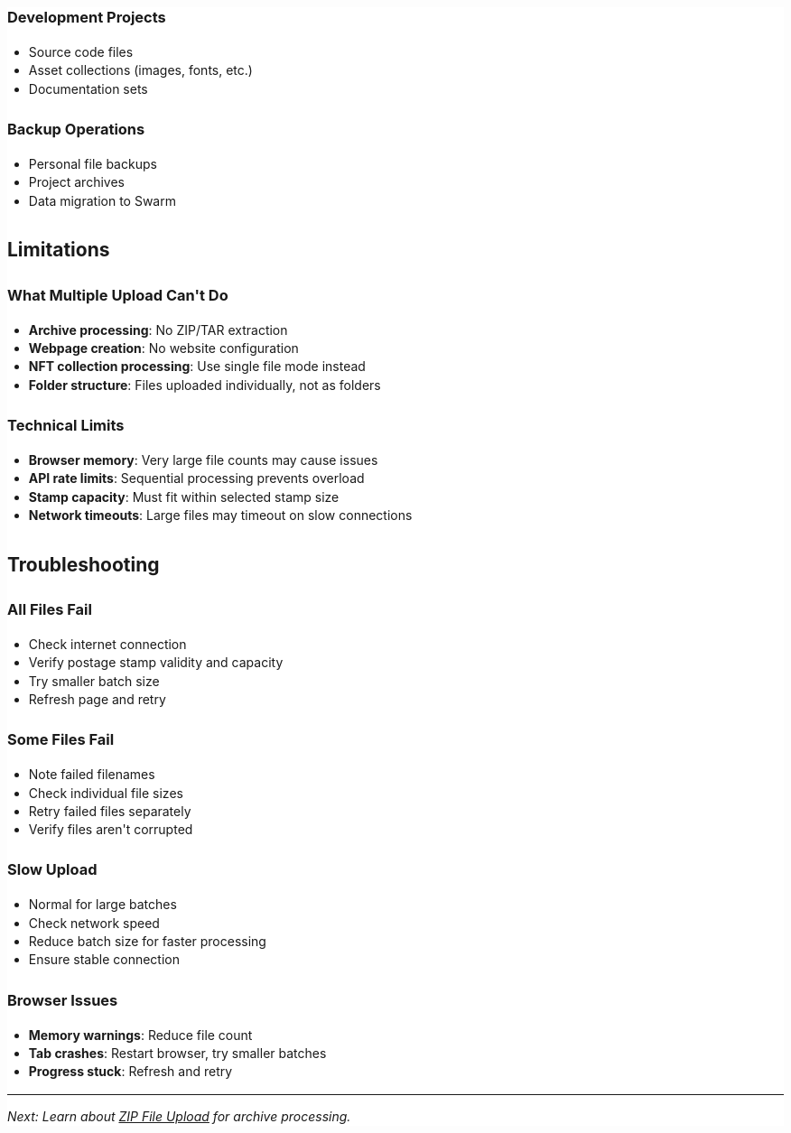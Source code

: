 ### Development Projects

- Source code files
- Asset collections (images, fonts, etc.)
- Documentation sets

### Backup Operations

- Personal file backups
- Project archives
- Data migration to Swarm

## Limitations

### What Multiple Upload Can't Do

- **Archive processing**: No ZIP/TAR extraction
- **Webpage creation**: No website configuration
- **NFT collection processing**: Use single file mode instead
- **Folder structure**: Files uploaded individually, not as folders

### Technical Limits

- **Browser memory**: Very large file counts may cause issues
- **API rate limits**: Sequential processing prevents overload
- **Stamp capacity**: Must fit within selected stamp size
- **Network timeouts**: Large files may timeout on slow connections

## Troubleshooting

### All Files Fail

- Check internet connection
- Verify postage stamp validity and capacity
- Try smaller batch size
- Refresh page and retry

### Some Files Fail

- Note failed filenames
- Check individual file sizes
- Retry failed files separately
- Verify files aren't corrupted

### Slow Upload

- Normal for large batches
- Check network speed
- Reduce batch size for faster processing
- Ensure stable connection

### Browser Issues

- **Memory warnings**: Reduce file count
- **Tab crashes**: Restart browser, try smaller batches
- **Progress stuck**: Refresh and retry

---

_Next: Learn about [ZIP File Upload](./zip-file-upload.md) for archive processing._
